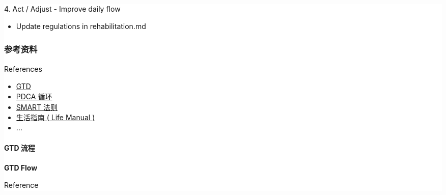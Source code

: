4\. Act / Adjust - Improve daily flow

- Update regulations in rehabilitation.md

### 参考资料

References

- [GTD](/snips/principles/gtd.md)
- [PDCA 循环](/snips/principles/pdca.md)
- [SMART 法则](/snips/principles/smart.md)
- [生活指南 ( Life Manual )](/lifelogs/archived/life-manual.md)
- …



#### GTD 流程

**GTD Flow**

Reference

